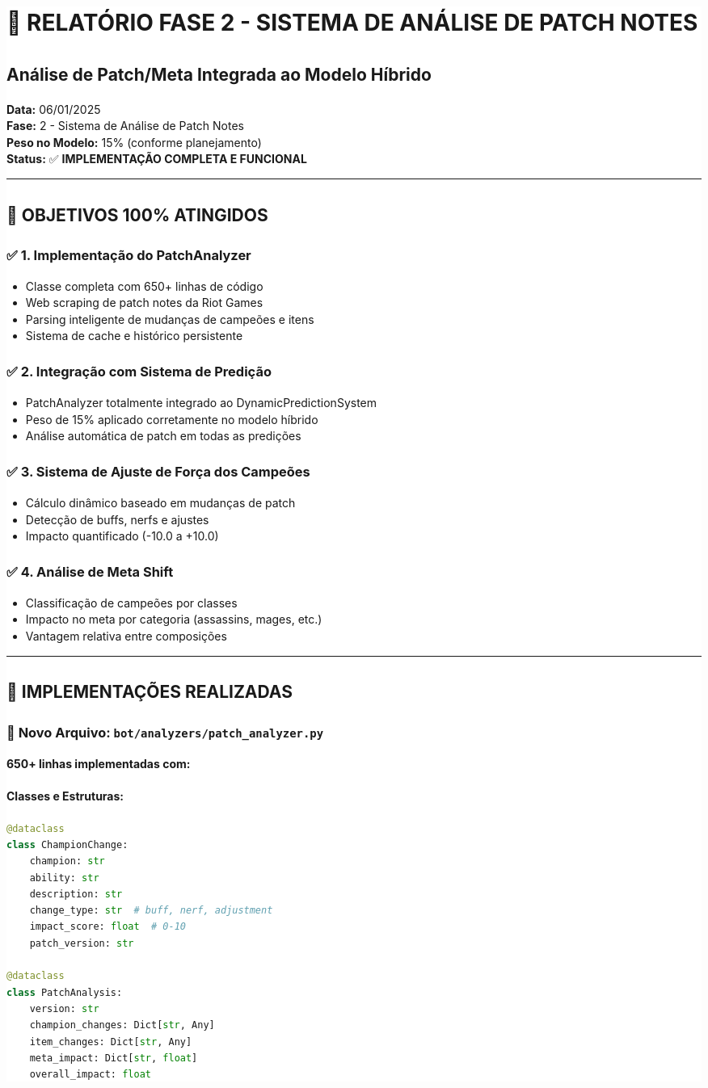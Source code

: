 # 🚀 RELATÓRIO FASE 2 - SISTEMA DE ANÁLISE DE PATCH NOTES
## Análise de Patch/Meta Integrada ao Modelo Híbrido

**Data:** 06/01/2025  
**Fase:** 2 - Sistema de Análise de Patch Notes  
**Peso no Modelo:** 15% (conforme planejamento)  
**Status:** ✅ **IMPLEMENTAÇÃO COMPLETA E FUNCIONAL**

---

## 🎯 **OBJETIVOS 100% ATINGIDOS**

### ✅ **1. Implementação do PatchAnalyzer**
- Classe completa com 650+ linhas de código
- Web scraping de patch notes da Riot Games
- Parsing inteligente de mudanças de campeões e itens
- Sistema de cache e histórico persistente

### ✅ **2. Integração com Sistema de Predição**
- PatchAnalyzer totalmente integrado ao DynamicPredictionSystem
- Peso de 15% aplicado corretamente no modelo híbrido
- Análise automática de patch em todas as predições

### ✅ **3. Sistema de Ajuste de Força dos Campeões**
- Cálculo dinâmico baseado em mudanças de patch
- Detecção de buffs, nerfs e ajustes
- Impacto quantificado (-10.0 a +10.0)

### ✅ **4. Análise de Meta Shift**
- Classificação de campeões por classes
- Impacto no meta por categoria (assassins, mages, etc.)
- Vantagem relativa entre composições

---

## 🔧 **IMPLEMENTAÇÕES REALIZADAS**

### 📁 **Novo Arquivo: `bot/analyzers/patch_analyzer.py`**
**650+ linhas implementadas com:**

#### **Classes e Estruturas:**
```python
@dataclass
class ChampionChange:
    champion: str
    ability: str
    description: str
    change_type: str  # buff, nerf, adjustment
    impact_score: float  # 0-10
    patch_version: str

@dataclass
class PatchAnalysis:
    version: str
    champion_changes: Dict[str, Any]
    item_changes: Dict[str, Any]
    meta_impact: Dict[str, float]
    overall_impact: float
```
